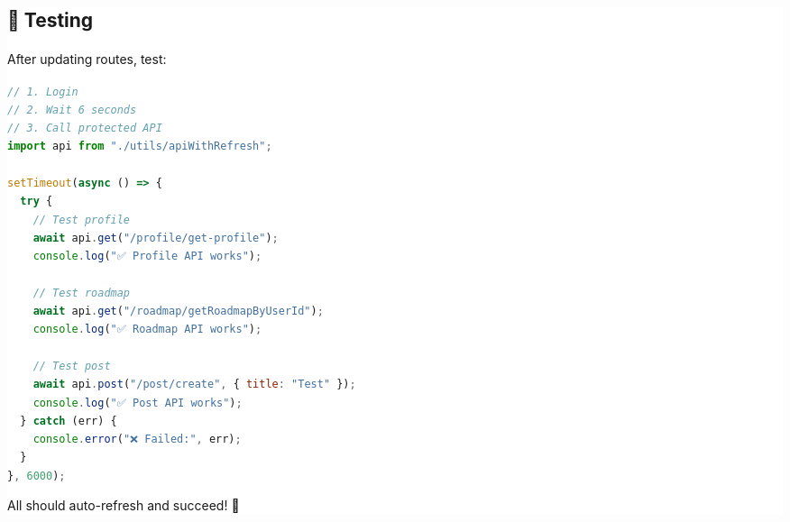 
## 🧪 Testing

After updating routes, test:

```javascript
// 1. Login
// 2. Wait 6 seconds
// 3. Call protected API
import api from "./utils/apiWithRefresh";

setTimeout(async () => {
  try {
    // Test profile
    await api.get("/profile/get-profile");
    console.log("✅ Profile API works");

    // Test roadmap
    await api.get("/roadmap/getRoadmapByUserId");
    console.log("✅ Roadmap API works");

    // Test post
    await api.post("/post/create", { title: "Test" });
    console.log("✅ Post API works");
  } catch (err) {
    console.error("❌ Failed:", err);
  }
}, 6000);
```

All should auto-refresh and succeed! 🎉
